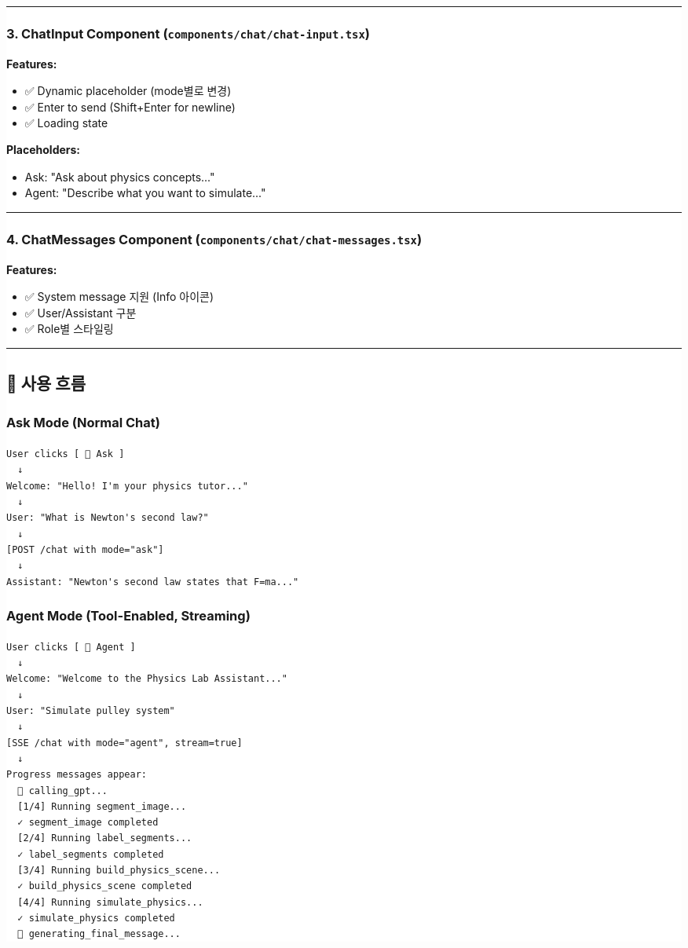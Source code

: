 
---

### 3. **ChatInput Component** (`components/chat/chat-input.tsx`)

**Features:**
- ✅ Dynamic placeholder (mode별로 변경)
- ✅ Enter to send (Shift+Enter for newline)
- ✅ Loading state

**Placeholders:**
- Ask: "Ask about physics concepts..."
- Agent: "Describe what you want to simulate..."

---

### 4. **ChatMessages Component** (`components/chat/chat-messages.tsx`)

**Features:**
- ✅ System message 지원 (Info 아이콘)
- ✅ User/Assistant 구분
- ✅ Role별 스타일링

---

## 🎯 사용 흐름

### Ask Mode (Normal Chat)

```
User clicks [ 💬 Ask ]
  ↓
Welcome: "Hello! I'm your physics tutor..."
  ↓
User: "What is Newton's second law?"
  ↓
[POST /chat with mode="ask"]
  ↓
Assistant: "Newton's second law states that F=ma..."
```

### Agent Mode (Tool-Enabled, Streaming)

```
User clicks [ 🤖 Agent ]
  ↓
Welcome: "Welcome to the Physics Lab Assistant..."
  ↓
User: "Simulate pulley system"
  ↓
[SSE /chat with mode="agent", stream=true]
  ↓
Progress messages appear:
  🤔 calling_gpt...
  [1/4] Running segment_image...
  ✓ segment_image completed
  [2/4] Running label_segments...
  ✓ label_segments completed
  [3/4] Running build_physics_scene...
  ✓ build_physics_scene completed
  [4/4] Running simulate_physics...
  ✓ simulate_physics completed
  🤔 generating_final_message...
```